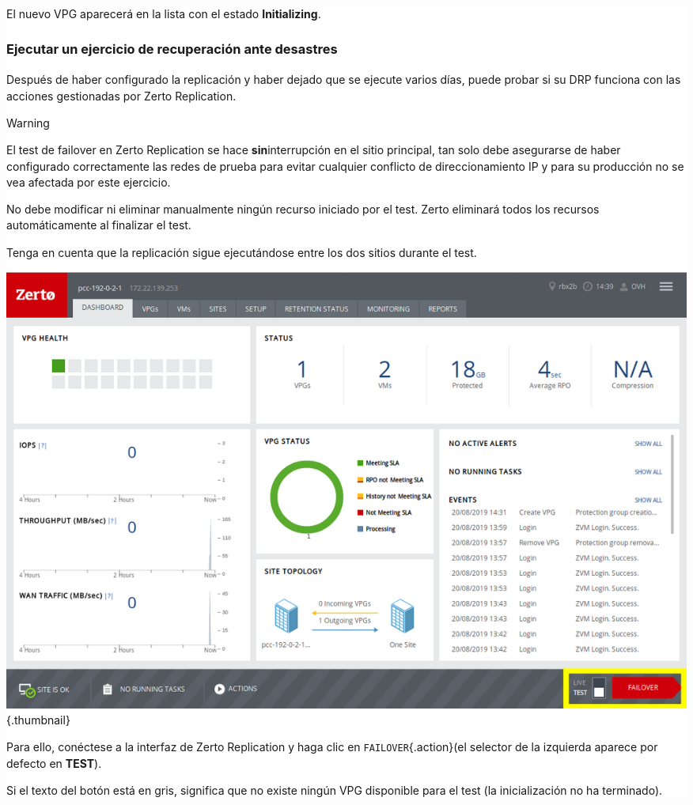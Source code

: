 El nuevo VPG aparecerá en la lista con el estado **Initializing**.

### Ejecutar un ejercicio de recuperación ante desastres 

Después de haber configurado la replicación y haber dejado que se ejecute varios días, puede probar si su DRP funciona con las acciones gestionadas por Zerto Replication.

> [!warning]
>
> El test de failover en Zerto Replication se hace **sin**interrupción en el sitio principal, tan solo debe asegurarse de haber configurado correctamente las redes de prueba para evitar cualquier conflicto de direccionamiento IP y para su producción no se vea afectada por este ejercicio.
>
> No debe modificar ni eliminar manualmente ningún recurso iniciado por el test. Zerto eliminará todos los recursos automáticamente al finalizar el test.
>
> Tenga en cuenta que la replicación sigue ejecutándose entre los dos sitios durante el test.
>

![Zerto Test Failover](images/zerto_OvhToOvh_test_00.png){.thumbnail}

Para ello, conéctese a la interfaz de Zerto Replication y haga clic en `FAILOVER`{.action}(el selector de la izquierda aparece por defecto en **TEST**).

Si el texto del botón está en gris, significa que no existe ningún VPG disponible para el test (la inicialización no ha terminado).
